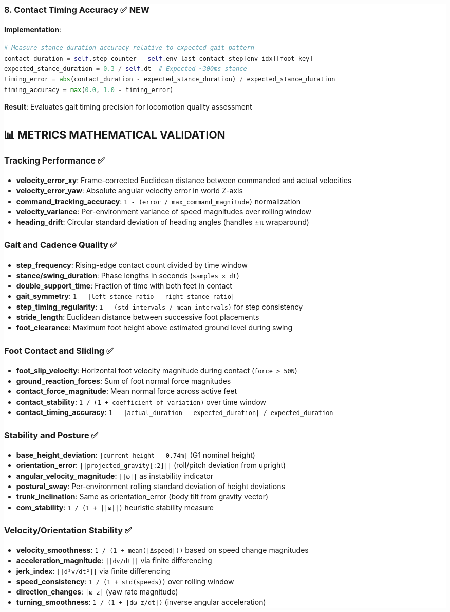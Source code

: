 ### **8. Contact Timing Accuracy** ✅ **NEW**
**Implementation**:
```python
# Measure stance duration accuracy relative to expected gait pattern
contact_duration = self.step_counter - self.env_last_contact_step[env_idx][foot_key]
expected_stance_duration = 0.3 / self.dt  # Expected ~300ms stance
timing_error = abs(contact_duration - expected_stance_duration) / expected_stance_duration
timing_accuracy = max(0.0, 1.0 - timing_error)
```
**Result**: Evaluates gait timing precision for locomotion quality assessment

## 📊 METRICS MATHEMATICAL VALIDATION

### **Tracking Performance** ✅
- **velocity_error_xy**: Frame-corrected Euclidean distance between commanded and actual velocities
- **velocity_error_yaw**: Absolute angular velocity error in world Z-axis
- **command_tracking_accuracy**: `1 - (error / max_command_magnitude)` normalization
- **velocity_variance**: Per-environment variance of speed magnitudes over rolling window
- **heading_drift**: Circular standard deviation of heading angles (handles ±π wraparound)

### **Gait and Cadence Quality** ✅
- **step_frequency**: Rising-edge contact count divided by time window
- **stance/swing_duration**: Phase lengths in seconds (`samples × dt`)
- **double_support_time**: Fraction of time with both feet in contact
- **gait_symmetry**: `1 - |left_stance_ratio - right_stance_ratio|`
- **step_timing_regularity**: `1 - (std_intervals / mean_intervals)` for step consistency
- **stride_length**: Euclidean distance between successive foot placements
- **foot_clearance**: Maximum foot height above estimated ground level during swing

### **Foot Contact and Sliding** ✅
- **foot_slip_velocity**: Horizontal foot velocity magnitude during contact (`force > 50N`)
- **ground_reaction_forces**: Sum of foot normal force magnitudes
- **contact_force_magnitude**: Mean normal force across active feet
- **contact_stability**: `1 / (1 + coefficient_of_variation)` over time window
- **contact_timing_accuracy**: `1 - |actual_duration - expected_duration| / expected_duration`

### **Stability and Posture** ✅
- **base_height_deviation**: `|current_height - 0.74m|` (G1 nominal height)
- **orientation_error**: `||projected_gravity[:2]||` (roll/pitch deviation from upright)
- **angular_velocity_magnitude**: `||ω||` as instability indicator
- **postural_sway**: Per-environment rolling standard deviation of height deviations
- **trunk_inclination**: Same as orientation_error (body tilt from gravity vector)
- **com_stability**: `1 / (1 + ||ω||)` heuristic stability measure

### **Velocity/Orientation Stability** ✅
- **velocity_smoothness**: `1 / (1 + mean(|Δspeed|))` based on speed change magnitudes
- **acceleration_magnitude**: `||dv/dt||` via finite differencing
- **jerk_index**: `||d²v/dt²||` via finite differencing
- **speed_consistency**: `1 / (1 + std(speeds))` over rolling window
- **direction_changes**: `|ω_z|` (yaw rate magnitude)
- **turning_smoothness**: `1 / (1 + |dω_z/dt|)` (inverse angular acceleration)
